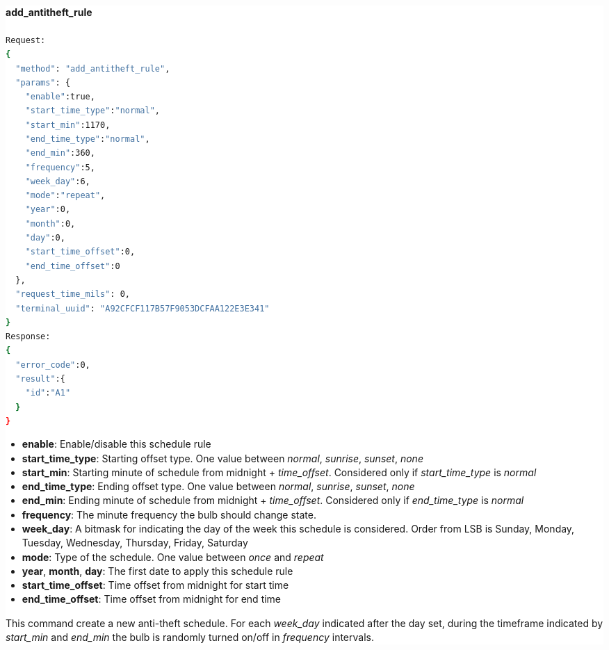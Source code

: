 #### add_antitheft_rule
```bash
Request:
{
  "method": "add_antitheft_rule",
  "params": {
    "enable":true,
    "start_time_type":"normal",
    "start_min":1170,
    "end_time_type":"normal",
    "end_min":360,
    "frequency":5,
    "week_day":6,
    "mode":"repeat",
    "year":0,
    "month":0,
    "day":0,
    "start_time_offset":0,
    "end_time_offset":0
  },
  "request_time_mils": 0,
  "terminal_uuid": "A92CFCF117B57F9053DCFAA122E3E341"
}
Response:
{
  "error_code":0,
  "result":{
    "id":"A1"
  }
}
```

- **enable**: Enable/disable this schedule rule
- **start_time_type**: Starting offset type. One value between *normal*, *sunrise*, *sunset*, *none*
- **start_min**: Starting minute of schedule from midnight + *time_offset*. Considered only if *start_time_type* is *normal*
- **end_time_type**: Ending offset type. One value between *normal*, *sunrise*, *sunset*, *none*
- **end_min**: Ending minute of schedule from midnight + *time_offset*. Considered only if *end_time_type* is *normal*
- **frequency**: The minute frequency the bulb should change state.
- **week_day**: A bitmask for indicating the day of the week this schedule is considered. Order from LSB is Sunday, Monday, Tuesday, Wednesday, Thursday, Friday, Saturday
- **mode**: Type of the schedule. One value between *once* and *repeat*
- **year**, **month**, **day**: The first date to apply this schedule rule
- **start_time_offset**: Time offset from midnight for start time
- **end_time_offset**: Time offset from midnight for end time

This command create a new anti-theft schedule. For each *week_day* indicated after the day set, during the timeframe indicated by *start_min* and *end_min* the bulb is randomly turned on/off in *frequency* intervals.
